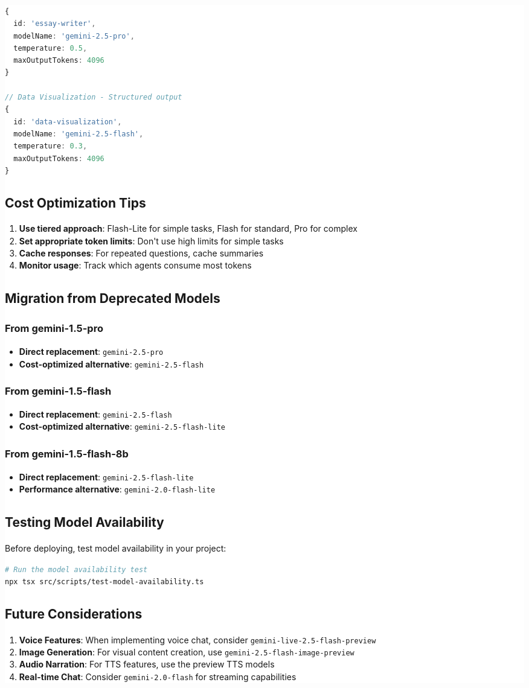 ```typescript
{
  id: 'essay-writer',
  modelName: 'gemini-2.5-pro',
  temperature: 0.5,
  maxOutputTokens: 4096
}

// Data Visualization - Structured output
{
  id: 'data-visualization',
  modelName: 'gemini-2.5-flash',
  temperature: 0.3,
  maxOutputTokens: 4096
}
```

## Cost Optimization Tips

1. **Use tiered approach**: Flash-Lite for simple tasks, Flash for standard, Pro for complex
2. **Set appropriate token limits**: Don't use high limits for simple tasks
3. **Cache responses**: For repeated questions, cache summaries
4. **Monitor usage**: Track which agents consume most tokens

## Migration from Deprecated Models

### From gemini-1.5-pro
- **Direct replacement**: `gemini-2.5-pro`
- **Cost-optimized alternative**: `gemini-2.5-flash`

### From gemini-1.5-flash
- **Direct replacement**: `gemini-2.5-flash`
- **Cost-optimized alternative**: `gemini-2.5-flash-lite`

### From gemini-1.5-flash-8b
- **Direct replacement**: `gemini-2.5-flash-lite`
- **Performance alternative**: `gemini-2.0-flash-lite`

## Testing Model Availability

Before deploying, test model availability in your project:

```bash
# Run the model availability test
npx tsx src/scripts/test-model-availability.ts
```

## Future Considerations

1. **Voice Features**: When implementing voice chat, consider `gemini-live-2.5-flash-preview`
2. **Image Generation**: For visual content creation, use `gemini-2.5-flash-image-preview`
3. **Audio Narration**: For TTS features, use the preview TTS models
4. **Real-time Chat**: Consider `gemini-2.0-flash` for streaming capabilities
